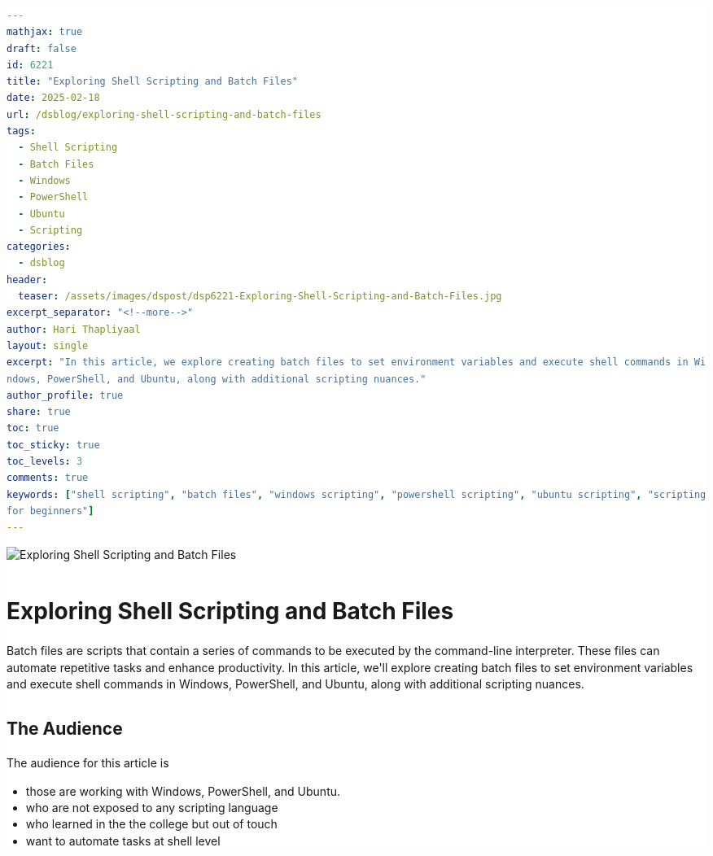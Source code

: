 ```yaml
---
mathjax: true
draft: false
id: 6221
title: "Exploring Shell Scripting and Batch Files"
date: 2025-02-18
url: /dsblog/exploring-shell-scripting-and-batch-files
tags:
  - Shell Scripting
  - Batch Files
  - Windows
  - PowerShell
  - Ubuntu
  - Scripting
categories:
  - dsblog
header:
  teaser: /assets/images/dspost/dsp6221-Exploring-Shell-Scripting-and-Batch-Files.jpg
excerpt_separator: "<!--more-->"
author: Hari Thapliyaal
layout: single
excerpt: "In this article, we explore creating batch files to set environment variables and execute shell commands in Windows, PowerShell, and Ubuntu, along with additional scripting nuances."
author_profile: true
share: true
toc: true
toc_sticky: true
toc_levels: 3
comments: true
keywords: ["shell scripting", "batch files", "windows scripting", "powershell scripting", "ubuntu scripting", "scripting for beginners"]
---
```


![Exploring Shell Scripting and Batch Files](/assets/images/dspost/dsp6221-Exploring-Shell-Scripting-and-Batch-Files.jpg)

# Exploring Shell Scripting and Batch Files

Batch files are scripts that contain a series of commands to be executed by the command-line interpreter. These files can automate repetitive tasks and enhance productivity. In this article, we'll explore creating batch files to set environment variables and execute shell commands in Windows, PowerShell, and Ubuntu, along with additional scripting nuances.

## The Audience
The audience for this article is 
- those are working with Windows, PowerShell, and Ubuntu.
- who are not exposed to any scripting language
- who learned in the the college but out of touch
- want to automate tasks at shell level 
